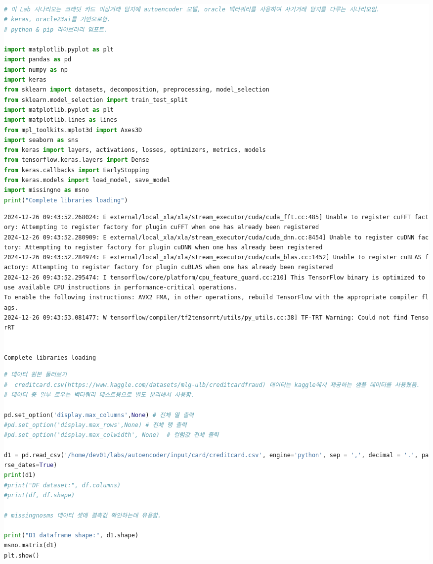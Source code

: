 ```python
# 이 Lab 시나리오는 크레딧 카드 이상거래 탐지에 autoencoder 모델, oracle 벡터쿼리를 사용하여 사기거래 탐지를 다루는 시나리오임.
# keras, oracle23ai를 기반으로함.
# python & pip 라이브러리 임포트.

import matplotlib.pyplot as plt
import pandas as pd
import numpy as np
import keras
from sklearn import datasets, decomposition, preprocessing, model_selection
from sklearn.model_selection import train_test_split
import matplotlib.pyplot as plt
import matplotlib.lines as lines
from mpl_toolkits.mplot3d import Axes3D
import seaborn as sns
from keras import layers, activations, losses, optimizers, metrics, models
from tensorflow.keras.layers import Dense
from keras.callbacks import EarlyStopping
from keras.models import load_model, save_model
import missingno as msno
print("Complete libraries loading") 
```

    2024-12-26 09:43:52.268024: E external/local_xla/xla/stream_executor/cuda/cuda_fft.cc:485] Unable to register cuFFT factory: Attempting to register factory for plugin cuFFT when one has already been registered
    2024-12-26 09:43:52.280909: E external/local_xla/xla/stream_executor/cuda/cuda_dnn.cc:8454] Unable to register cuDNN factory: Attempting to register factory for plugin cuDNN when one has already been registered
    2024-12-26 09:43:52.284974: E external/local_xla/xla/stream_executor/cuda/cuda_blas.cc:1452] Unable to register cuBLAS factory: Attempting to register factory for plugin cuBLAS when one has already been registered
    2024-12-26 09:43:52.295474: I tensorflow/core/platform/cpu_feature_guard.cc:210] This TensorFlow binary is optimized to use available CPU instructions in performance-critical operations.
    To enable the following instructions: AVX2 FMA, in other operations, rebuild TensorFlow with the appropriate compiler flags.
    2024-12-26 09:43:53.081477: W tensorflow/compiler/tf2tensorrt/utils/py_utils.cc:38] TF-TRT Warning: Could not find TensorRT


    Complete libraries loading



```python
# 데이터 원본 둘러보기
#  creditcard.csv(https://www.kaggle.com/datasets/mlg-ulb/creditcardfraud) 데이터는 kaggle에서 제공하는 샘플 데이터를 사용했음.
# 데이터 중 일부 로우는 벡터쿼리 테스트용으로 별도 분리해서 사용함.

pd.set_option('display.max_columns',None) # 전체 열 출력
#pd.set_option('display.max_rows',None) # 전체 행 출력
#pd.set_option('display.max_colwidth', None)  # 컬럼값 전체 출력

d1 = pd.read_csv('/home/dev01/labs/autoencoder/input/card/creditcard.csv', engine='python', sep = ',', decimal = '.', parse_dates=True)
print(d1)
#print("DF dataset:", df.columns)
#print(df, df.shape)

# missingnosms 데이터 셋에 결측값 확인하는데 유용함.

print("D1 dataframe shape:", d1.shape)
msno.matrix(d1)
plt.show()

```